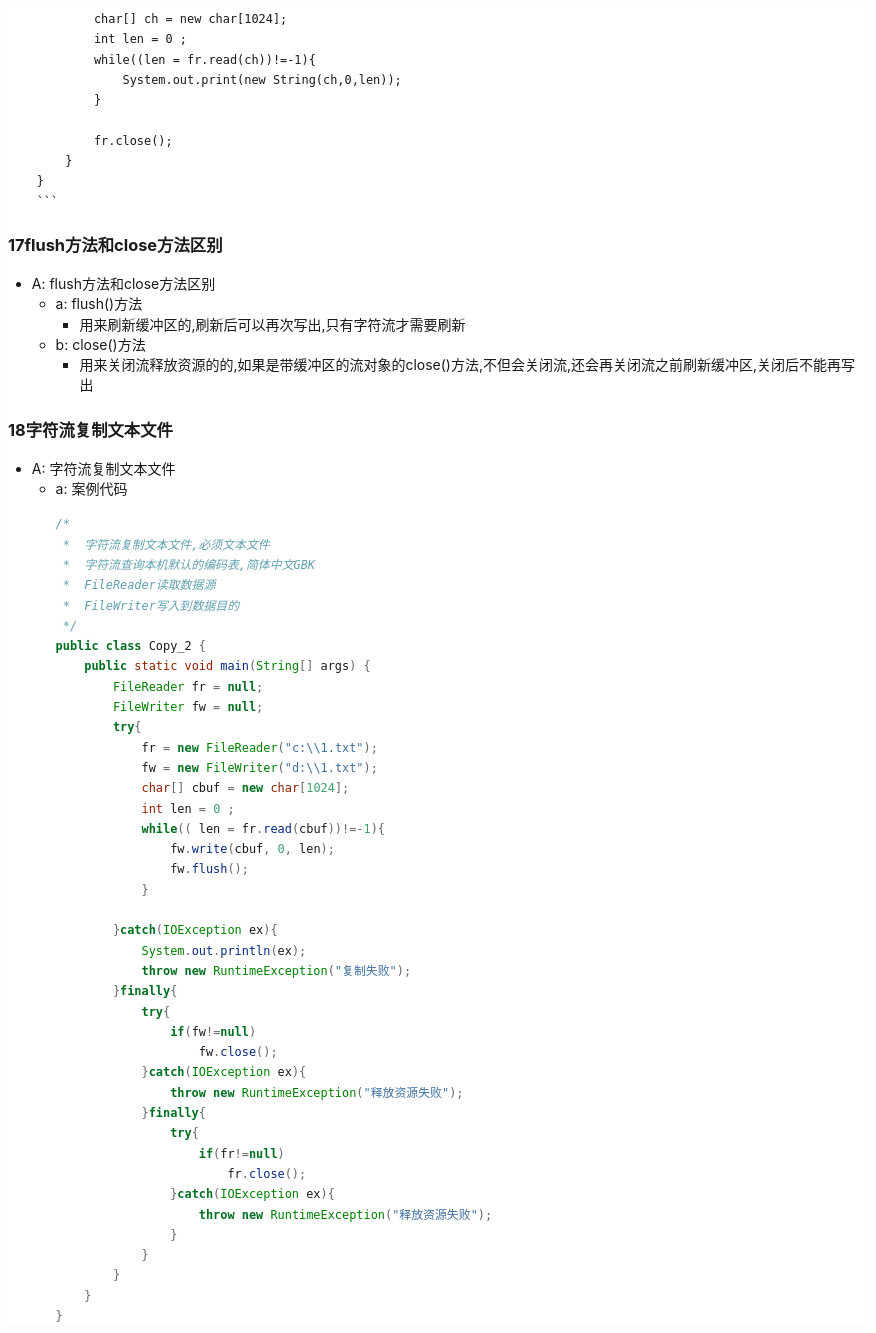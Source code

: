				char[] ch = new char[1024];
				int len = 0 ;
				while((len = fr.read(ch))!=-1){
					System.out.print(new String(ch,0,len));
				}
				
				fr.close();
			}
		}
		```
		
### 17flush方法和close方法区别
* A: flush方法和close方法区别
	* a: flush()方法
		* 用来刷新缓冲区的,刷新后可以再次写出,只有字符流才需要刷新
	* b: close()方法
		* 用来关闭流释放资源的的,如果是带缓冲区的流对象的close()方法,不但会关闭流,还会再关闭流之前刷新缓冲区,关闭后不能再写出 
			
### 18字符流复制文本文件
* A: 字符流复制文本文件
	* a: 案例代码
		```java
		/*
		 *  字符流复制文本文件,必须文本文件
		 *  字符流查询本机默认的编码表,简体中文GBK
		 *  FileReader读取数据源
		 *  FileWriter写入到数据目的
		 */
		public class Copy_2 {
			public static void main(String[] args) {
				FileReader fr = null;
				FileWriter fw = null;
				try{
					fr = new FileReader("c:\\1.txt");
					fw = new FileWriter("d:\\1.txt");
					char[] cbuf = new char[1024];
					int len = 0 ;
					while(( len = fr.read(cbuf))!=-1){
						fw.write(cbuf, 0, len);
						fw.flush();
					}
					
				}catch(IOException ex){
					System.out.println(ex);
					throw new RuntimeException("复制失败");
				}finally{
					try{
						if(fw!=null)
							fw.close();
					}catch(IOException ex){
						throw new RuntimeException("释放资源失败");
					}finally{
						try{
							if(fr!=null)
								fr.close();
						}catch(IOException ex){
							throw new RuntimeException("释放资源失败");
						}
					}
				}
			}
		}
		```